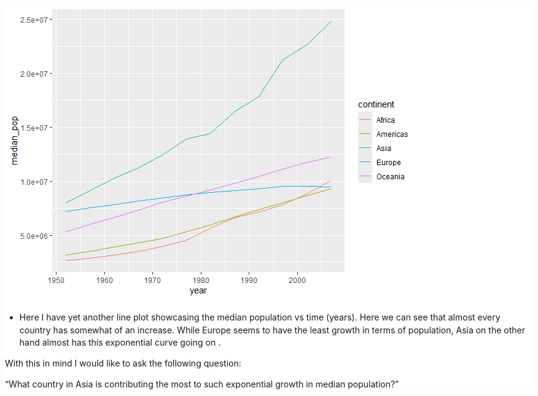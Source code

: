 ![](c04-gapminder-assignment_files/figure-gfm/q5-task3-1.png)

- Here I have yet another line plot showcasing the median population vs
  time (years). Here we can see that almost every country has somewhat
  of an increase. While Europe seems to have the least growth in terms
  of population, Asia on the other hand almost has this exponential
  curve going on .

With this in mind I would like to ask the following question:

“What country in Asia is contributing the most to such exponential
growth in median population?”
